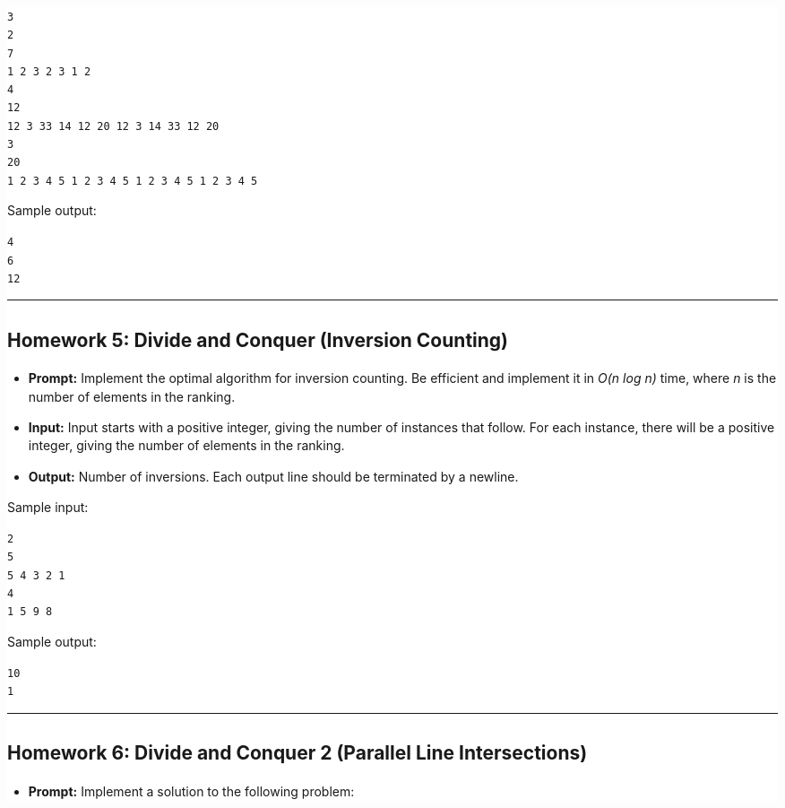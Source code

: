 ```text
3
2
7
1 2 3 2 3 1 2
4
12
12 3 33 14 12 20 12 3 14 33 12 20
3
20
1 2 3 4 5 1 2 3 4 5 1 2 3 4 5 1 2 3 4 5
```

Sample output:

```text
4
6
12
```

---

## Homework 5: Divide and Conquer **(Inversion Counting)**

- **Prompt:** Implement the optimal algorithm for inversion counting. Be efficient and implement it in *O(n log n)* time, where *n* is the number of elements in the ranking.

- **Input:** Input starts with a positive integer, giving the number of instances that follow. For each instance, there will be a positive integer, giving the number of elements in the ranking.

- **Output:** Number of inversions. Each output line should be terminated by a newline.

Sample input:

```text
2
5
5 4 3 2 1
4
1 5 9 8
```

Sample output:

```text
10
1
```

---

## Homework 6: Divide and Conquer 2 **(Parallel Line Intersections)**

- **Prompt:** Implement a solution to the following problem:
